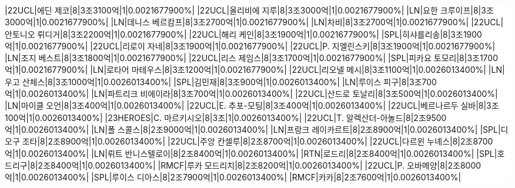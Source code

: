 |22UCL|에딘 제코|8|3조3100억|1|0.0021677900%|
|22UCL|올리비에 지루|8|3조3000억|1|0.0021677900%|
|LN|요한 크루이프|8|3조3000억|1|0.0021677900%|
|LN|데니스 베르캄프|8|3조2700억|1|0.0021677900%|
|LN|차비|8|3조2700억|1|0.0021677900%|
|22UCL|안토니오 뤼디거|8|3조2200억|1|0.0021677900%|
|22UCL|해리 케인|8|3조1900억|1|0.0021677900%|
|SPL|히샤를리송|8|3조1900억|1|0.0021677900%|
|22UCL|리로이 자네|8|3조1900억|1|0.0021677900%|
|22UCL|P. 지엘린스키|8|3조1900억|1|0.0021677900%|
|LN|조지 베스트|8|3조1800억|1|0.0021677900%|
|22UCL|리스 제임스|8|3조1700억|1|0.0021677900%|
|SPL|피카요 토모리|8|3조1700억|1|0.0021677900%|
|LN|로타어 마테우스|8|3조1200억|1|0.0021677900%|
|22UCL|리오넬 메시|8|3조1100억|1|0.0026013400%|
|LN|우고 산체스|8|3조1000억|1|0.0026013400%|
|SPL|김민재|8|3조900억|1|0.0026013400%|
|LN|루이스 피구|8|3조700억|1|0.0026013400%|
|LN|파트리크 비에이라|8|3조700억|1|0.0026013400%|
|22UCL|산드로 토날리|8|3조500억|1|0.0026013400%|
|LN|마이클 오언|8|3조400억|1|0.0026013400%|
|22UCL|E. 추포-모팅|8|3조400억|1|0.0026013400%|
|22UCL|베르나르두 실바|8|3조100억|1|0.0026013400%|
|23HEROES|C. 마르키시오|8|3조|1|0.0026013400%|
|22UCL|T. 알렉산더-아놀드|8|2조9500억|1|0.0026013400%|
|LN|폴 스콜스|8|2조9000억|1|0.0026013400%|
|LN|프랑크 레이카르트|8|2조8900억|1|0.0026013400%|
|SPL|디오구 조타|8|2조8900억|1|0.0026013400%|
|22UCL|주앙 칸셀루|8|2조8700억|1|0.0026013400%|
|22UCL|다르윈 누녜스|8|2조8700억|1|0.0026013400%|
|LN|뤼트 반니스텔로이|8|2조8400억|1|0.0026013400%|
|RTN|로드리|8|2조8400억|1|0.0026013400%|
|SPL|호드리구|8|2조8400억|1|0.0026013400%|
|RMCF|루카 모드리치|8|2조8200억|1|0.0026013400%|
|22UCL|P. 오바메양|8|2조8000억|1|0.0026013400%|
|SPL|루이스 디아스|8|2조7900억|1|0.0026013400%|
|RMCF|카카|8|2조7600억|1|0.0026013400%|